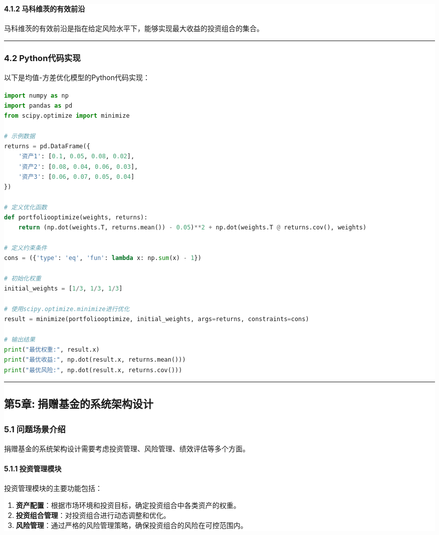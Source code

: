 #### 4.1.2 马科维茨的有效前沿
马科维茨的有效前沿是指在给定风险水平下，能够实现最大收益的投资组合的集合。

---

### 4.2 Python代码实现
以下是均值-方差优化模型的Python代码实现：

```python
import numpy as np
import pandas as pd
from scipy.optimize import minimize

# 示例数据
returns = pd.DataFrame({
    '资产1': [0.1, 0.05, 0.08, 0.02],
    '资产2': [0.08, 0.04, 0.06, 0.03],
    '资产3': [0.06, 0.07, 0.05, 0.04]
})

# 定义优化函数
def portfoliooptimize(weights, returns):
    return (np.dot(weights.T, returns.mean()) - 0.05)**2 + np.dot(weights.T @ returns.cov(), weights)

# 定义约束条件
cons = ({'type': 'eq', 'fun': lambda x: np.sum(x) - 1})

# 初始化权重
initial_weights = [1/3, 1/3, 1/3]

# 使用scipy.optimize.minimize进行优化
result = minimize(portfoliooptimize, initial_weights, args=returns, constraints=cons)

# 输出结果
print("最优权重:", result.x)
print("最优收益:", np.dot(result.x, returns.mean()))
print("最优风险:", np.dot(result.x, returns.cov()))
```

---

## 第5章: 捐赠基金的系统架构设计

### 5.1 问题场景介绍
捐赠基金的系统架构设计需要考虑投资管理、风险管理、绩效评估等多个方面。

#### 5.1.1 投资管理模块
投资管理模块的主要功能包括：
1. **资产配置**：根据市场环境和投资目标，确定投资组合中各类资产的权重。
2. **投资组合管理**：对投资组合进行动态调整和优化。
3. **风险管理**：通过严格的风险管理策略，确保投资组合的风险在可控范围内。
